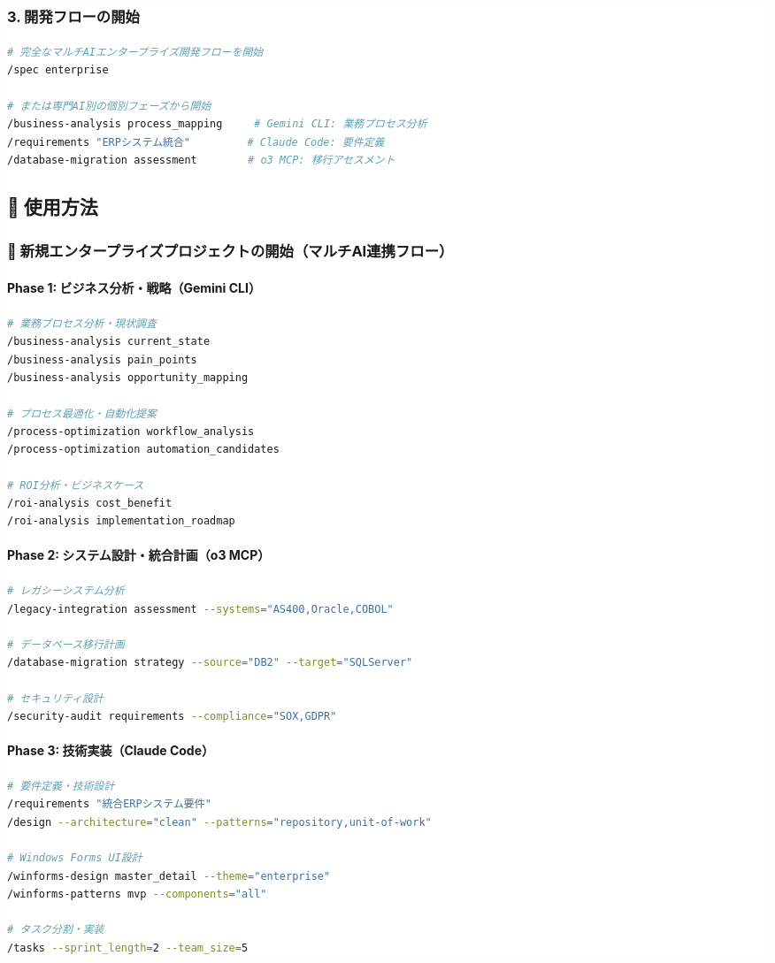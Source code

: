 ### 3. 開発フローの開始
```bash
# 完全なマルチAIエンタープライズ開発フローを開始
/spec enterprise

# または専門AI別の個別フェーズから開始
/business-analysis process_mapping     # Gemini CLI: 業務プロセス分析
/requirements "ERPシステム統合"         # Claude Code: 要件定義  
/database-migration assessment        # o3 MCP: 移行アセスメント
```

## 📖 使用方法

### 🚀 新規エンタープライズプロジェクトの開始（マルチAI連携フロー）

#### Phase 1: ビジネス分析・戦略（Gemini CLI）
```bash
# 業務プロセス分析・現状調査
/business-analysis current_state
/business-analysis pain_points
/business-analysis opportunity_mapping

# プロセス最適化・自動化提案
/process-optimization workflow_analysis
/process-optimization automation_candidates

# ROI分析・ビジネスケース
/roi-analysis cost_benefit
/roi-analysis implementation_roadmap
```

#### Phase 2: システム設計・統合計画（o3 MCP）
```bash
# レガシーシステム分析
/legacy-integration assessment --systems="AS400,Oracle,COBOL"

# データベース移行計画
/database-migration strategy --source="DB2" --target="SQLServer"

# セキュリティ設計
/security-audit requirements --compliance="SOX,GDPR"
```

#### Phase 3: 技術実装（Claude Code）
```bash
# 要件定義・技術設計
/requirements "統合ERPシステム要件"
/design --architecture="clean" --patterns="repository,unit-of-work"

# Windows Forms UI設計
/winforms-design master_detail --theme="enterprise"
/winforms-patterns mvp --components="all"

# タスク分割・実装
/tasks --sprint_length=2 --team_size=5
```
